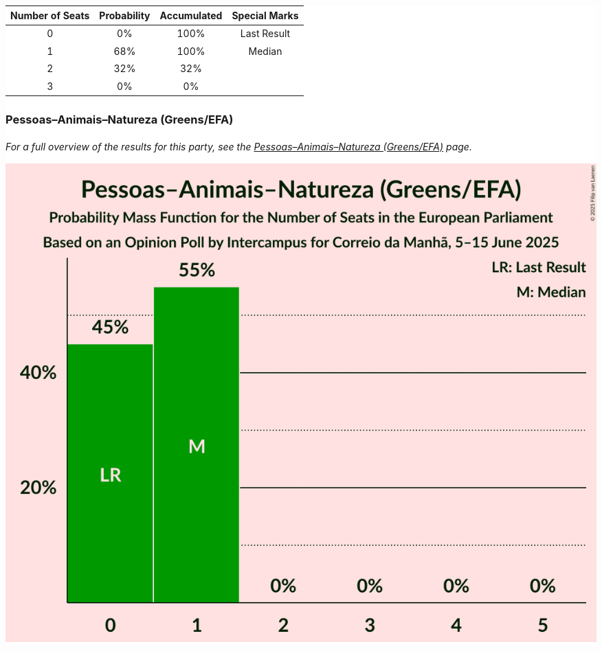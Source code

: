 | Number of Seats | Probability | Accumulated | Special Marks |
|:---------------:|:-----------:|:-----------:|:-------------:|
| 0 | 0% | 100% | Last Result |
| 1 | 68% | 100% | Median |
| 2 | 32% | 32% |  |
| 3 | 0% | 0% |  |

### Pessoas–Animais–Natureza (Greens/EFA)

*For a full overview of the results for this party, see the [Pessoas–Animais–Natureza (Greens/EFA)](party-pessoas–animais–naturezagreensefa.html) page.*

![Graph with seats probability mass function not yet produced](2025-06-15-Intercampus-seats-pmf-pessoas–animais–naturezagreensefa.png "Seats Probability Mass Function")
